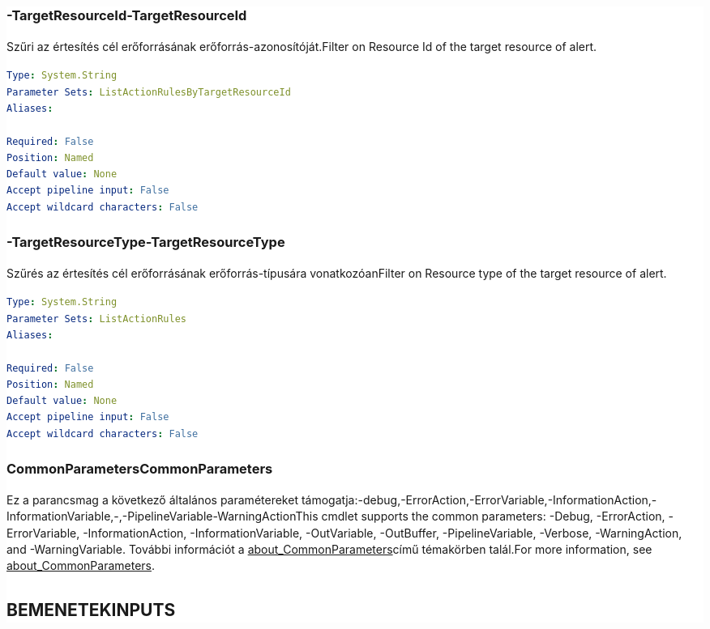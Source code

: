 ### <span data-ttu-id="391f3-140">-TargetResourceId</span><span class="sxs-lookup"><span data-stu-id="391f3-140">-TargetResourceId</span></span>
<span data-ttu-id="391f3-141">Szűri az értesítés cél erőforrásának erőforrás-azonosítóját.</span><span class="sxs-lookup"><span data-stu-id="391f3-141">Filter on Resource Id of the target resource of alert.</span></span>

```yaml
Type: System.String
Parameter Sets: ListActionRulesByTargetResourceId
Aliases:

Required: False
Position: Named
Default value: None
Accept pipeline input: False
Accept wildcard characters: False
```

### <span data-ttu-id="391f3-142">-TargetResourceType</span><span class="sxs-lookup"><span data-stu-id="391f3-142">-TargetResourceType</span></span>
<span data-ttu-id="391f3-143">Szűrés az értesítés cél erőforrásának erőforrás-típusára vonatkozóan</span><span class="sxs-lookup"><span data-stu-id="391f3-143">Filter on Resource type of the target resource of alert.</span></span>

```yaml
Type: System.String
Parameter Sets: ListActionRules
Aliases:

Required: False
Position: Named
Default value: None
Accept pipeline input: False
Accept wildcard characters: False
```

### <span data-ttu-id="391f3-144">CommonParameters</span><span class="sxs-lookup"><span data-stu-id="391f3-144">CommonParameters</span></span>
<span data-ttu-id="391f3-145">Ez a parancsmag a következő általános paramétereket támogatja:-debug,-ErrorAction,-ErrorVariable,-InformationAction,-InformationVariable,-,-PipelineVariable-WarningAction</span><span class="sxs-lookup"><span data-stu-id="391f3-145">This cmdlet supports the common parameters: -Debug, -ErrorAction, -ErrorVariable, -InformationAction, -InformationVariable, -OutVariable, -OutBuffer, -PipelineVariable, -Verbose, -WarningAction, and -WarningVariable.</span></span> <span data-ttu-id="391f3-146">További információt a [about_CommonParameters](https://go.microsoft.com/fwlink/?LinkID=113216)című témakörben talál.</span><span class="sxs-lookup"><span data-stu-id="391f3-146">For more information, see [about_CommonParameters](https://go.microsoft.com/fwlink/?LinkID=113216).</span></span>

## <span data-ttu-id="391f3-147">BEMENETEK</span><span class="sxs-lookup"><span data-stu-id="391f3-147">INPUTS</span></span>
